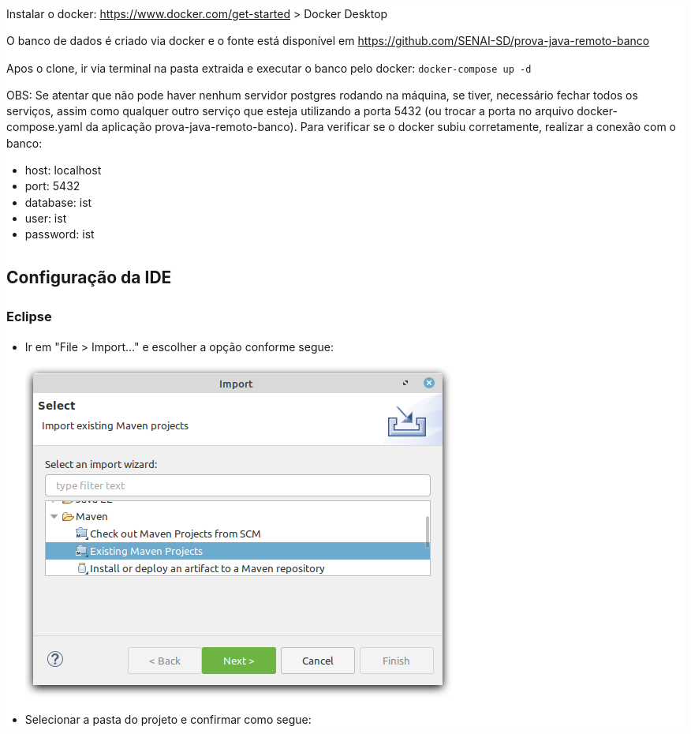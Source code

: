 Instalar o docker: https://www.docker.com/get-started > Docker Desktop

O banco de dados é criado via docker e o fonte está disponível em https://github.com/SENAI-SD/prova-java-remoto-banco

Apos o clone, ir via terminal na pasta extraida e executar o banco pelo docker: `docker-compose up -d`

OBS: Se atentar que não pode haver nenhum servidor postgres rodando na máquina, se tiver, necessário fechar todos os serviços, assim como
qualquer outro serviço que esteja utilizando a porta 5432 (ou trocar a porta no arquivo docker-compose.yaml da aplicação prova-java-remoto-banco). Para verificar se o docker subiu corretamente, realizar a conexão com o banco:
- host: localhost
- port: 5432
- database: ist
- user: ist
- password: ist

## Configuração da IDE

### Eclipse

- Ir em "File > Import..." e escolher a opção conforme segue:

  ![prova-java-ist](src/main/resources/img/import-project.png)

- Selecionar a pasta do projeto e confirmar como segue:
